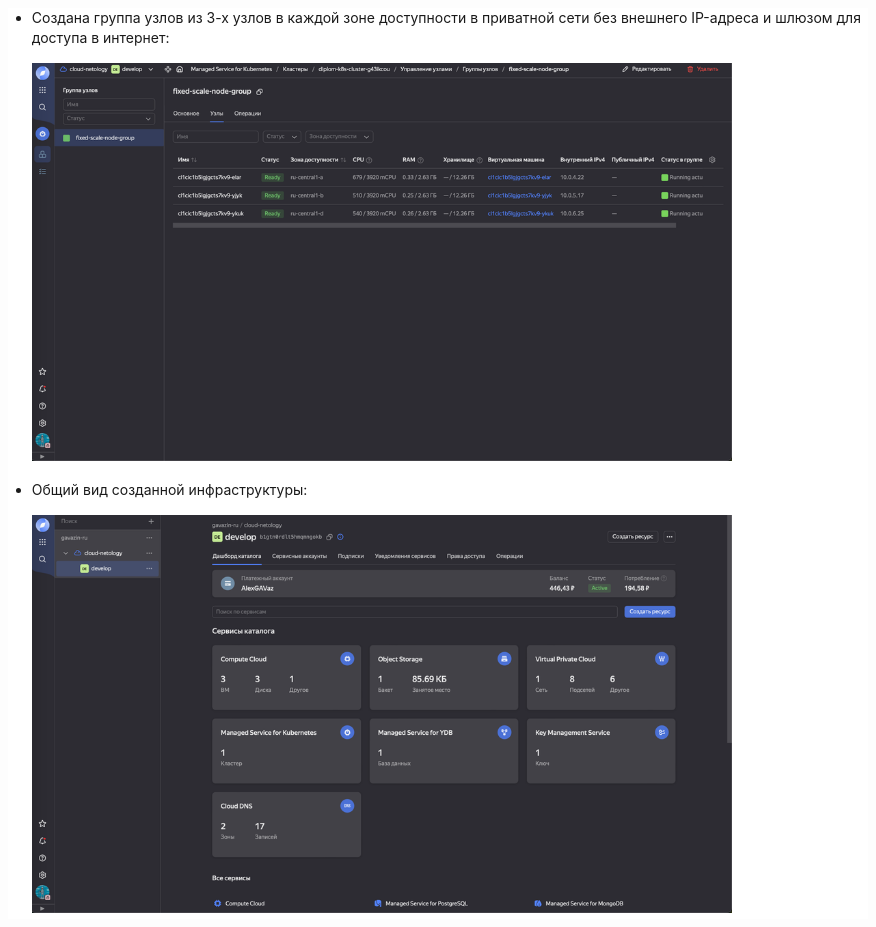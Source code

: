 - Создана группа узлов из 3-х узлов в каждой зоне доступности в приватной сети без внешнего IP-адреса и шлюзом для доступа в интернет:

  <img src="./screenshots/screenshots_5.png" alt="alt text" width="700"/>

- Общий вид созданной инфраструктуры:

  <img src="./screenshots/screenshots_6.png" alt="alt text" width="700"/>
